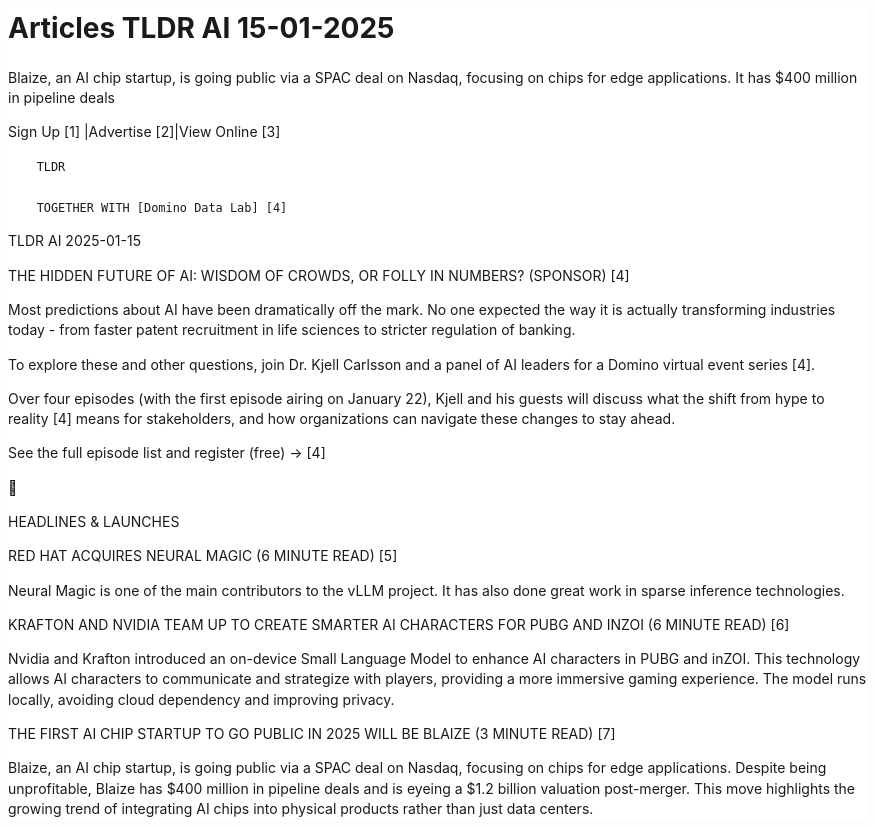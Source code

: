 # Articles TLDR AI 15-01-2025

Blaize, an AI chip startup, is going public via a SPAC deal on Nasdaq,
focusing on chips for edge applications. It has $400 million in
pipeline
deals ‌ ‌ ‌ ‌ ‌ ‌ ‌ ‌ ‌ ‌ ‌ ‌ ‌ ‌ ‌ ‌ ‌ ‌ ‌ ‌ ‌ ‌ ‌ ‌ ‌ ‌  ‌ ‌ ‌ ‌ ‌ ‌ ‌ ‌ ‌ ‌ ‌ ‌ ‌ ‌ ‌ ‌ ‌ ‌ ‌ ‌ ‌ ‌ ‌ ‌ ‌ ‌ 


 Sign Up [1] |Advertise [2]|View Online [3] 

		TLDR 

		TOGETHER WITH [Domino Data Lab] [4]

TLDR AI 2025-01-15

 THE HIDDEN FUTURE OF AI: WISDOM OF CROWDS, OR FOLLY IN NUMBERS?
(SPONSOR) [4] 

 Most predictions about AI have been dramatically off the mark. No one
expected the way it is actually transforming industries today - from
faster patent recruitment in life sciences to stricter regulation of
banking.

To explore these and other questions, join Dr. Kjell Carlsson and a
panel of AI leaders for a Domino virtual event series [4].

Over four episodes (with the first episode airing on January 22),
Kjell and his guests will discuss what the shift from hype to reality
[4] means for stakeholders, and how organizations can navigate these
changes to stay ahead.

See the full episode list and register (free) → [4]

🚀 

HEADLINES & LAUNCHES

 RED HAT ACQUIRES NEURAL MAGIC (6 MINUTE READ) [5] 

 Neural Magic is one of the main contributors to the vLLM project. It
has also done great work in sparse inference technologies. 

 KRAFTON AND NVIDIA TEAM UP TO CREATE SMARTER AI CHARACTERS FOR PUBG
AND INZOI (6 MINUTE READ) [6] 

 Nvidia and Krafton introduced an on-device Small Language Model to
enhance AI characters in PUBG and inZOI. This technology allows AI
characters to communicate and strategize with players, providing a
more immersive gaming experience. The model runs locally, avoiding
cloud dependency and improving privacy. 

 THE FIRST AI CHIP STARTUP TO GO PUBLIC IN 2025 WILL BE BLAIZE (3
MINUTE READ) [7] 

 Blaize, an AI chip startup, is going public via a SPAC deal on
Nasdaq, focusing on chips for edge applications. Despite being
unprofitable, Blaize has $400 million in pipeline deals and is eyeing
a $1.2 billion valuation post-merger. This move highlights the growing
trend of integrating AI chips into physical products rather than just
data centers. 
